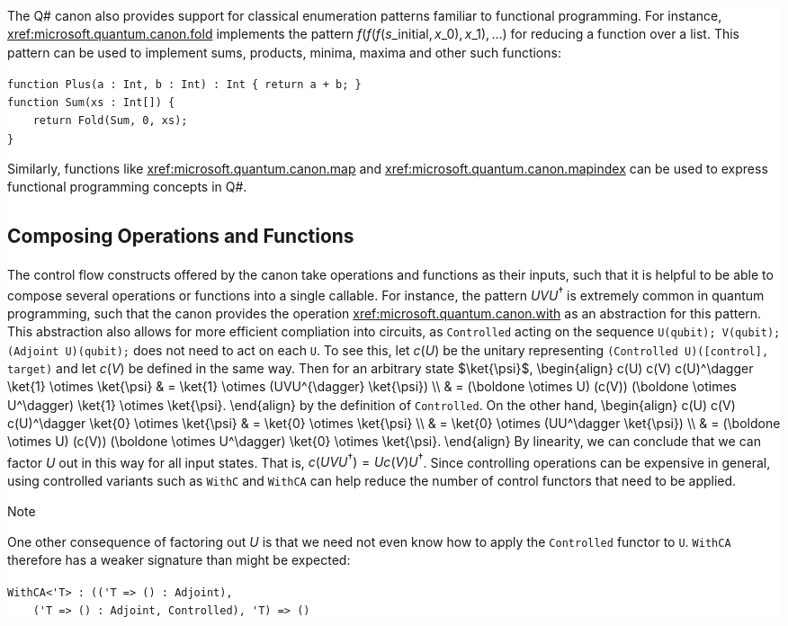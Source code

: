 The Q# canon also provides support for classical enumeration patterns familiar to functional programming.
For instance, <xref:microsoft.quantum.canon.fold> implements the pattern $f(f(f(s\_{\text{initial}}, x\_0), x\_1), \dots)$ for reducing a function over a list.
This pattern can be used to implement sums, products, minima, maxima and other such functions:

```qsharp
function Plus(a : Int, b : Int) : Int { return a + b; }
function Sum(xs : Int[]) {
    return Fold(Sum, 0, xs);
}
```

Similarly, functions like <xref:microsoft.quantum.canon.map> and <xref:microsoft.quantum.canon.mapindex> can be used to express functional programming concepts in Q#.

## Composing Operations and Functions ##

The control flow constructs offered by the canon take operations and functions as their inputs, such that it is helpful to be able to compose several operations or functions into a single callable.
For instance, the pattern $UVU^{\dagger}$ is extremely common in quantum programming, such that the canon provides the operation <xref:microsoft.quantum.canon.with> as an abstraction for this pattern.
This abstraction also allows for more efficient compliation into circuits, as `Controlled` acting on the sequence `U(qubit); V(qubit); (Adjoint U)(qubit);` does not need to act on each `U`.
To see this, let $c(U)$ be the unitary representing `(Controlled U)([control], target)` and let $c(V)$ be defined in the same way.
Then for an arbitrary state $\ket{\psi}$,
\begin{align}
    c(U) c(V) c(U)^\dagger \ket{1} \otimes \ket{\psi}
        & = \ket{1} \otimes (UVU^{\dagger} \ket{\psi}) \\\\
        & = (\boldone \otimes U) (c(V)) (\boldone \otimes U^\dagger) \ket{1} \otimes \ket{\psi}.
\end{align}
by the definition of `Controlled`.
On the other hand,
\begin{align}
    c(U) c(V) c(U)^\dagger \ket{0} \otimes \ket{\psi}
        & = \ket{0} \otimes \ket{\psi} \\\\
        & = \ket{0} \otimes (UU^\dagger \ket{\psi}) \\\\
        & = (\boldone \otimes U) (c(V)) (\boldone \otimes U^\dagger) \ket{0} \otimes \ket{\psi}.
\end{align}
By linearity, we can conclude that we can factor $U$ out in this way for all input states.
That is, $c(UVU^\dagger) = U c(V) U^\dagger$.
Since controlling operations can be expensive in general, using controlled variants such as `WithC` and `WithCA` can help reduce the number of control functors that need to be applied.

> [!NOTE]
> One other consequence of factoring out $U$ is that we need not even know how to apply the `Controlled` functor to `U`.
> `WithCA` therefore has a weaker signature than might be expected:
> ```qsharp
> WithCA<'T> : (('T => () : Adjoint),
>     ('T => () : Adjoint, Controlled), 'T) => ()
> ```

